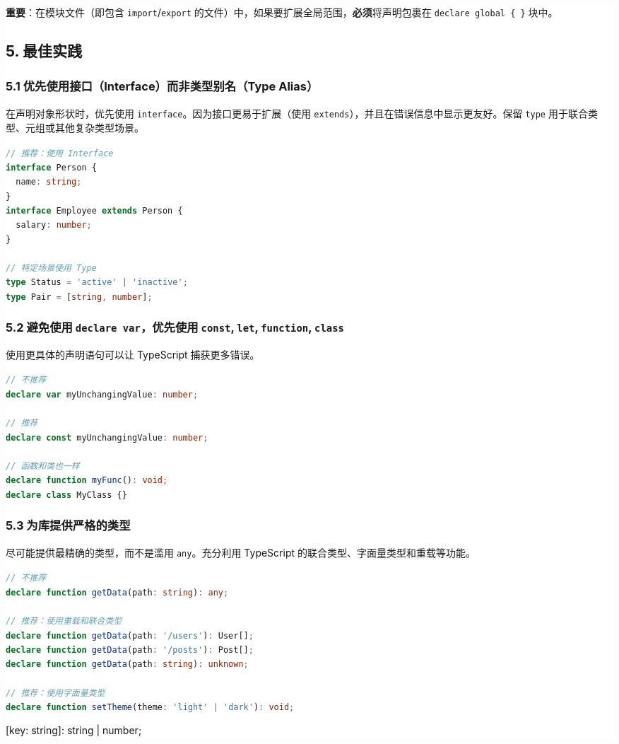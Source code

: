 **重要**：在模块文件（即包含 `import`/`export` 的文件）中，如果要扩展全局范围，**必须**将声明包裹在 `declare global { }` 块中。

## 5. 最佳实践

### 5.1 优先使用接口（Interface）而非类型别名（Type Alias）

在声明对象形状时，优先使用 `interface`。因为接口更易于扩展（使用 `extends`），并且在错误信息中显示更友好。保留 `type` 用于联合类型、元组或其他复杂类型场景。

```typescript
// 推荐：使用 Interface
interface Person {
  name: string;
}
interface Employee extends Person {
  salary: number;
}

// 特定场景使用 Type
type Status = 'active' | 'inactive';
type Pair = [string, number];
```

### 5.2 避免使用 `declare var`，优先使用 `const`, `let`, `function`, `class`

使用更具体的声明语句可以让 TypeScript 捕获更多错误。

```typescript
// 不推荐
declare var myUnchangingValue: number;

// 推荐
declare const myUnchangingValue: number;

// 函数和类也一样
declare function myFunc(): void;
declare class MyClass {}
```

### 5.3 为库提供严格的类型

尽可能提供最精确的类型，而不是滥用 `any`。充分利用 TypeScript 的联合类型、字面量类型和重载等功能。

```typescript
// 不推荐
declare function getData(path: string): any;

// 推荐：使用重载和联合类型
declare function getData(path: '/users'): User[];
declare function getData(path: '/posts'): Post[];
declare function getData(path: string): unknown;

// 推荐：使用字面量类型
declare function setTheme(theme: 'light' | 'dark'): void;
```


  [key: string]: string | number;